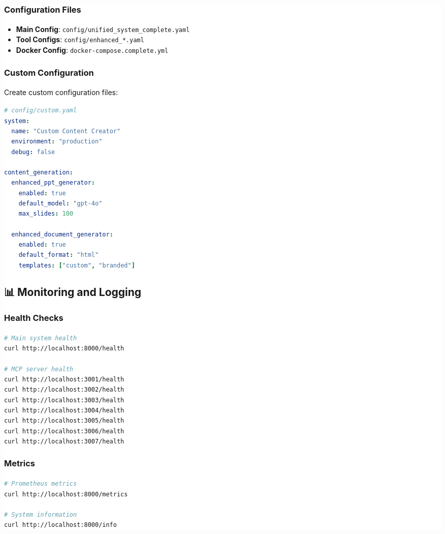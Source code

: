 ### Configuration Files

- **Main Config**: `config/unified_system_complete.yaml`
- **Tool Configs**: `config/enhanced_*.yaml`
- **Docker Config**: `docker-compose.complete.yml`

### Custom Configuration

Create custom configuration files:

```yaml
# config/custom.yaml
system:
  name: "Custom Content Creator"
  environment: "production"
  debug: false

content_generation:
  enhanced_ppt_generator:
    enabled: true
    default_model: "gpt-4o"
    max_slides: 100
    
  enhanced_document_generator:
    enabled: true
    default_format: "html"
    templates: ["custom", "branded"]
```

## 📊 Monitoring and Logging

### Health Checks

```bash
# Main system health
curl http://localhost:8000/health

# MCP server health
curl http://localhost:3001/health
curl http://localhost:3002/health
curl http://localhost:3003/health
curl http://localhost:3004/health
curl http://localhost:3005/health
curl http://localhost:3006/health
curl http://localhost:3007/health
```

### Metrics

```bash
# Prometheus metrics
curl http://localhost:8000/metrics

# System information
curl http://localhost:8000/info
```
